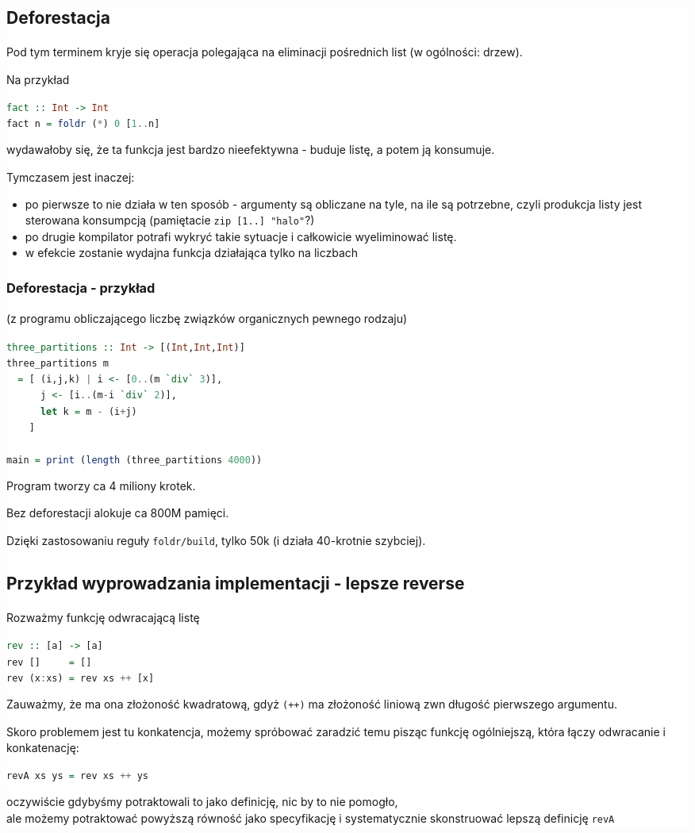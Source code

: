 ## Deforestacja

Pod tym terminem kryje się operacja polegająca na eliminacji pośrednich list (w ogólności: drzew).

Na przykład

``` haskell
fact :: Int -> Int
fact n = foldr (*) 0 [1..n]
```

wydawałoby się, że ta funkcja jest bardzo nieefektywna - buduje listę, a potem ją konsumuje.

Tymczasem jest inaczej:

- po pierwsze to nie działa w ten sposób - argumenty są obliczane na tyle, na ile są potrzebne, czyli produkcja listy jest sterowana konsumpcją (pamiętacie `zip [1..] "halo"`?)
- po drugie kompilator potrafi wykryć takie sytuacje i całkowicie wyeliminować listę.
- w efekcie zostanie wydajna funkcja działająca tylko na liczbach

### Deforestacja - przykład

(z programu obliczającego liczbę związków organicznych pewnego rodzaju)

``` haskell
three_partitions :: Int -> [(Int,Int,Int)]
three_partitions m
  = [ (i,j,k) | i <- [0..(m `div` 3)],
      j <- [i..(m-i `div` 2)],
      let k = m - (i+j)
    ]

main = print (length (three_partitions 4000))
```
Program tworzy ca 4 miliony krotek.

Bez deforestacji alokuje ca 800M pamięci. 

Dzięki zastosowaniu reguły `foldr/build`, tylko 50k (i działa 40-krotnie szybciej).

## Przykład wyprowadzania implementacji - lepsze reverse

Rozważmy funkcję odwracającą listę

``` haskell
rev :: [a] -> [a]
rev []     = []
rev (x:xs) = rev xs ++ [x]
```

Zauważmy, że ma ona złożoność kwadratową, gdyż `(++)` ma złożoność liniową zwn długość pierwszego argumentu.

Skoro problemem jest tu konkatencja, możemy spróbować zaradzić temu pisząc funkcję ogólniejszą, która łączy odwracanie i konkatenację:

``` haskell
revA xs ys = rev xs ++ ys
```
oczywiście gdybyśmy potraktowali to jako definicję, nic by to nie pomogło,<br />
ale możemy potraktować powyższą równość jako specyfikację i systematycznie skonstruować lepszą definicję `revA`
